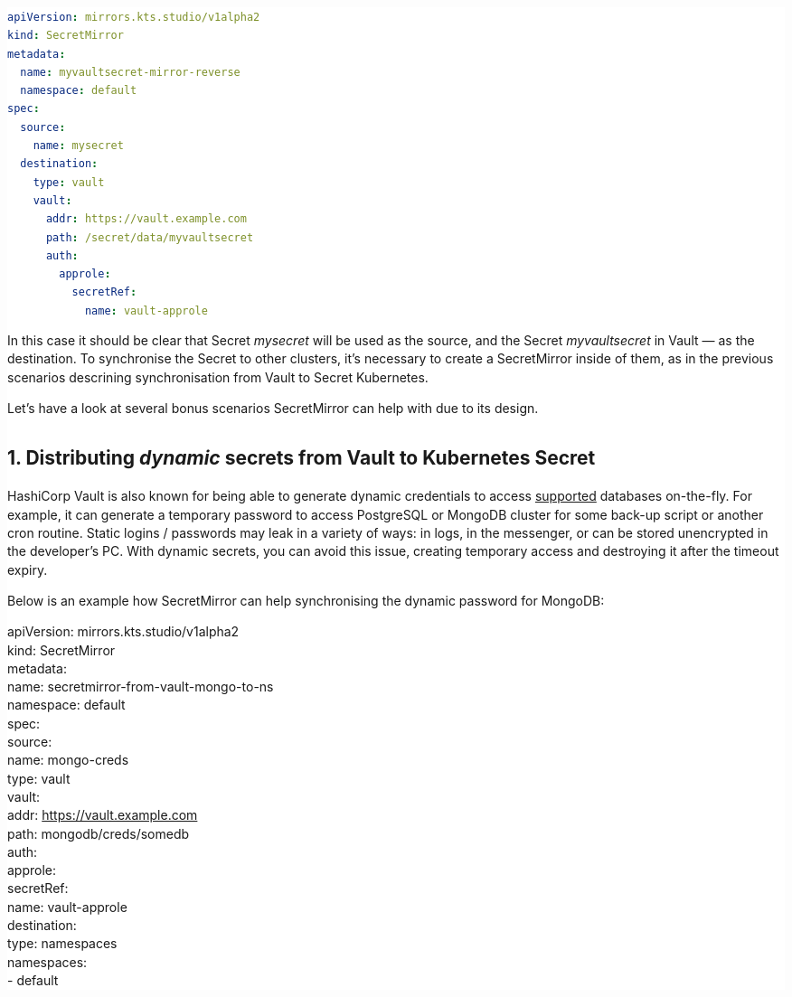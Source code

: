 ```yaml
apiVersion: mirrors.kts.studio/v1alpha2  
kind: SecretMirror  
metadata:  
  name: myvaultsecret-mirror-reverse  
  namespace: default  
spec:  
  source:  
    name: mysecret  
  destination:  
    type: vault  
    vault:  
      addr: https://vault.example.com  
      path: /secret/data/myvaultsecret  
      auth:  
        approle:  
          secretRef:  
            name: vault-approle
```

In this case it should be clear that Secret *mysecret* will be used as the source, and the Secret *myvaultsecret* in Vault — as the destination. To synchronise the Secret to other clusters, it’s necessary to create a SecretMirror inside of them, as in the previous scenarios descrining synchronisation from Vault to Secret Kubernetes.

Let’s have a look at several bonus scenarios SecretMirror can help with due to its design.

## 1\. Distributing *dynamic* secrets from Vault to Kubernetes Secret

HashiCorp Vault is also known for being able to generate dynamic credentials to access [supported](https://www.vaultproject.io/docs/secrets/databases#database-capabilities) databases on-the-fly. For example, it can generate a temporary password to access PostgreSQL or MongoDB cluster for some back-up script or another cron routine. Static logins / passwords may leak in a variety of ways: in logs, in the messenger, or can be stored unencrypted in the developer’s PC. With dynamic secrets, you can avoid this issue, creating temporary access and destroying it after the timeout expiry.

Below is an example how SecretMirror can help synchronising the dynamic password for MongoDB:

apiVersion: mirrors.kts.studio/v1alpha2  
kind: SecretMirror  
metadata:  
  name: secretmirror-from-vault-mongo-to-ns  
  namespace: default  
spec:  
  source:  
    name: mongo-creds  
    type: vault  
    vault:  
      addr: https://vault.example.com  
      path: mongodb/creds/somedb  
      auth:  
        approle:  
          secretRef:  
            name: vault-approle  
  destination:  
    type: namespaces  
    namespaces:  
      \- default
